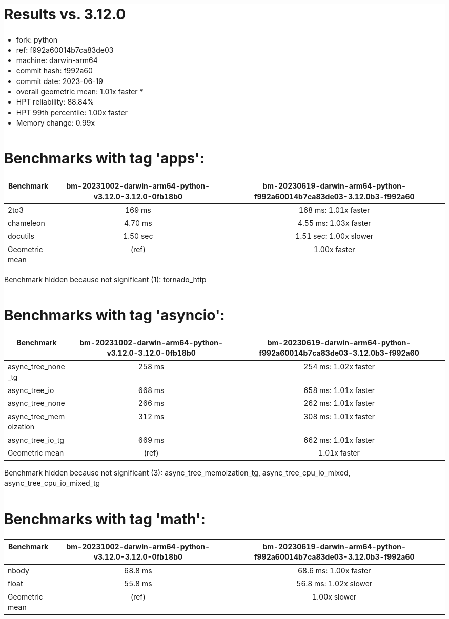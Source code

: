 
# Results vs. 3.12.0

- fork: python
- ref: f992a60014b7ca83de03
- machine: darwin-arm64
- commit hash: f992a60
- commit date: 2023-06-19
- overall geometric mean: 1.01x faster \*
- HPT reliability: 88.84%
- HPT 99th percentile: 1.00x faster
- Memory change: 0.99x

Benchmarks with tag 'apps':
===========================

| Benchmark      | bm-20231002-darwin-arm64-python-v3.12.0-3.12.0-0fb18b0 | bm-20230619-darwin-arm64-python-f992a60014b7ca83de03-3.12.0b3-f992a60 |
|----------------|:------------------------------------------------------:|:---------------------------------------------------------------------:|
| 2to3           | 169 ms                                                 | 168 ms: 1.01x faster                                                  |
| chameleon      | 4.70 ms                                                | 4.55 ms: 1.03x faster                                                 |
| docutils       | 1.50 sec                                               | 1.51 sec: 1.00x slower                                                |
| Geometric mean | (ref)                                                  | 1.00x faster                                                          |

Benchmark hidden because not significant (1): tornado_http

Benchmarks with tag 'asyncio':
==============================

| Benchmark              | bm-20231002-darwin-arm64-python-v3.12.0-3.12.0-0fb18b0 | bm-20230619-darwin-arm64-python-f992a60014b7ca83de03-3.12.0b3-f992a60 |
|------------------------|:------------------------------------------------------:|:---------------------------------------------------------------------:|
| async_tree_none_tg     | 258 ms                                                 | 254 ms: 1.02x faster                                                  |
| async_tree_io          | 668 ms                                                 | 658 ms: 1.01x faster                                                  |
| async_tree_none        | 266 ms                                                 | 262 ms: 1.01x faster                                                  |
| async_tree_memoization | 312 ms                                                 | 308 ms: 1.01x faster                                                  |
| async_tree_io_tg       | 669 ms                                                 | 662 ms: 1.01x faster                                                  |
| Geometric mean         | (ref)                                                  | 1.01x faster                                                          |

Benchmark hidden because not significant (3): async_tree_memoization_tg, async_tree_cpu_io_mixed, async_tree_cpu_io_mixed_tg

Benchmarks with tag 'math':
===========================

| Benchmark      | bm-20231002-darwin-arm64-python-v3.12.0-3.12.0-0fb18b0 | bm-20230619-darwin-arm64-python-f992a60014b7ca83de03-3.12.0b3-f992a60 |
|----------------|:------------------------------------------------------:|:---------------------------------------------------------------------:|
| nbody          | 68.8 ms                                                | 68.6 ms: 1.00x faster                                                 |
| float          | 55.8 ms                                                | 56.8 ms: 1.02x slower                                                 |
| Geometric mean | (ref)                                                  | 1.00x slower                                                          |

